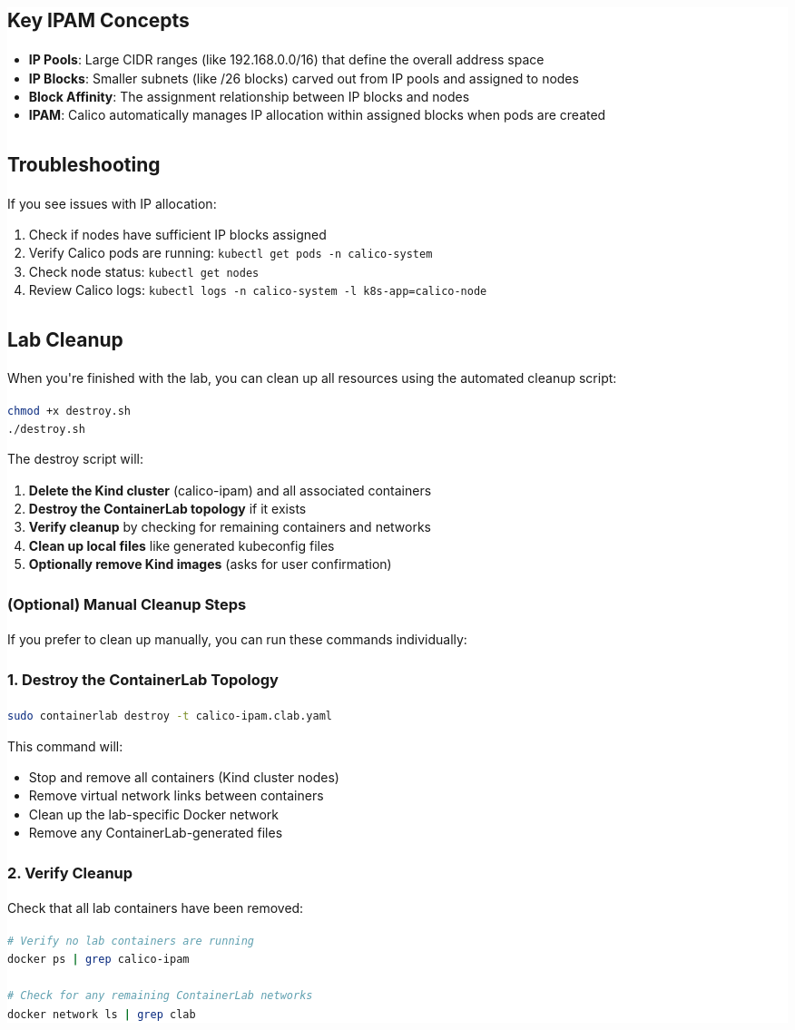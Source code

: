 
## Key IPAM Concepts

- **IP Pools**: Large CIDR ranges (like 192.168.0.0/16) that define the overall address space
- **IP Blocks**: Smaller subnets (like /26 blocks) carved out from IP pools and assigned to nodes
- **Block Affinity**: The assignment relationship between IP blocks and nodes
- **IPAM**: Calico automatically manages IP allocation within assigned blocks when pods are created


## Troubleshooting

If you see issues with IP allocation:
1. Check if nodes have sufficient IP blocks assigned
2. Verify Calico pods are running: `kubectl get pods -n calico-system`
3. Check node status: `kubectl get nodes`
4. Review Calico logs: `kubectl logs -n calico-system -l k8s-app=calico-node`

## Lab Cleanup

When you're finished with the lab, you can clean up all resources using the automated cleanup script:

```bash
chmod +x destroy.sh
./destroy.sh
```
The destroy script will:
1. **Delete the Kind cluster** (calico-ipam) and all associated containers
2. **Destroy the ContainerLab topology** if it exists
3. **Verify cleanup** by checking for remaining containers and networks
4. **Clean up local files** like generated kubeconfig files
5. **Optionally remove Kind images** (asks for user confirmation)

### (Optional) Manual Cleanup Steps

If you prefer to clean up manually, you can run these commands individually:

### 1. Destroy the ContainerLab Topology

```bash
sudo containerlab destroy -t calico-ipam.clab.yaml
```

This command will:
- Stop and remove all containers (Kind cluster nodes)
- Remove virtual network links between containers
- Clean up the lab-specific Docker network
- Remove any ContainerLab-generated files

### 2. Verify Cleanup

Check that all lab containers have been removed:

```bash
# Verify no lab containers are running
docker ps | grep calico-ipam

# Check for any remaining ContainerLab networks
docker network ls | grep clab
```
